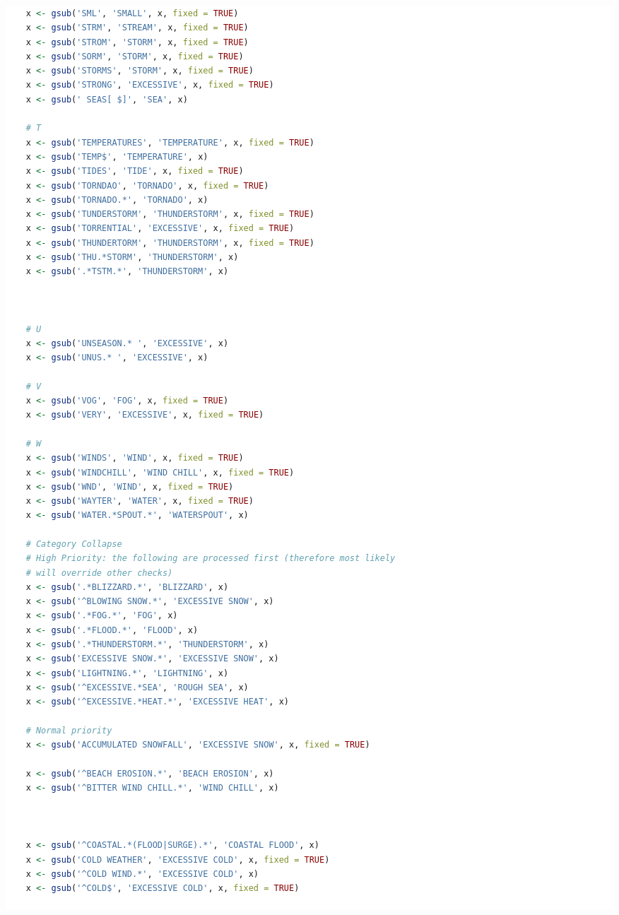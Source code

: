 ```r
    x <- gsub('SML', 'SMALL', x, fixed = TRUE)
    x <- gsub('STRM', 'STREAM', x, fixed = TRUE)
    x <- gsub('STROM', 'STORM', x, fixed = TRUE)
    x <- gsub('SORM', 'STORM', x, fixed = TRUE)
    x <- gsub('STORMS', 'STORM', x, fixed = TRUE)
    x <- gsub('STRONG', 'EXCESSIVE', x, fixed = TRUE)
    x <- gsub(' SEAS[ $]', 'SEA', x)
    
    # T
    x <- gsub('TEMPERATURES', 'TEMPERATURE', x, fixed = TRUE)
    x <- gsub('TEMP$', 'TEMPERATURE', x)
    x <- gsub('TIDES', 'TIDE', x, fixed = TRUE)
    x <- gsub('TORNDAO', 'TORNADO', x, fixed = TRUE)
    x <- gsub('TORNADO.*', 'TORNADO', x)
    x <- gsub('TUNDERSTORM', 'THUNDERSTORM', x, fixed = TRUE)
    x <- gsub('TORRENTIAL', 'EXCESSIVE', x, fixed = TRUE)
    x <- gsub('THUNDERTORM', 'THUNDERSTORM', x, fixed = TRUE)
    x <- gsub('THU.*STORM', 'THUNDERSTORM', x)
    x <- gsub('.*TSTM.*', 'THUNDERSTORM', x)
    
    
    
    # U
    x <- gsub('UNSEASON.* ', 'EXCESSIVE', x)
    x <- gsub('UNUS.* ', 'EXCESSIVE', x)
    
    # V
    x <- gsub('VOG', 'FOG', x, fixed = TRUE)
    x <- gsub('VERY', 'EXCESSIVE', x, fixed = TRUE)
    
    # W
    x <- gsub('WINDS', 'WIND', x, fixed = TRUE)
    x <- gsub('WINDCHILL', 'WIND CHILL', x, fixed = TRUE)
    x <- gsub('WND', 'WIND', x, fixed = TRUE)
    x <- gsub('WAYTER', 'WATER', x, fixed = TRUE)
    x <- gsub('WATER.*SPOUT.*', 'WATERSPOUT', x)
    
    # Category Collapse
    # High Priority: the following are processed first (therefore most likely 
    # will override other checks)
    x <- gsub('.*BLIZZARD.*', 'BLIZZARD', x)
    x <- gsub('^BLOWING SNOW.*', 'EXCESSIVE SNOW', x)
    x <- gsub('.*FOG.*', 'FOG', x)
    x <- gsub('.*FLOOD.*', 'FLOOD', x)
    x <- gsub('.*THUNDERSTORM.*', 'THUNDERSTORM', x)
    x <- gsub('EXCESSIVE SNOW.*', 'EXCESSIVE SNOW', x)
    x <- gsub('LIGHTNING.*', 'LIGHTNING', x)
    x <- gsub('^EXCESSIVE.*SEA', 'ROUGH SEA', x)
    x <- gsub('^EXCESSIVE.*HEAT.*', 'EXCESSIVE HEAT', x)
    
    # Normal priority
    x <- gsub('ACCUMULATED SNOWFALL', 'EXCESSIVE SNOW', x, fixed = TRUE)
    
    x <- gsub('^BEACH EROSION.*', 'BEACH EROSION', x)
    x <- gsub('^BITTER WIND CHILL.*', 'WIND CHILL', x)
    
    
    
    x <- gsub('^COASTAL.*(FLOOD|SURGE).*', 'COASTAL FLOOD', x)
    x <- gsub('COLD WEATHER', 'EXCESSIVE COLD', x, fixed = TRUE)
    x <- gsub('^COLD WIND.*', 'EXCESSIVE COLD', x)
    x <- gsub('^COLD$', 'EXCESSIVE COLD', x, fixed = TRUE)
    
```